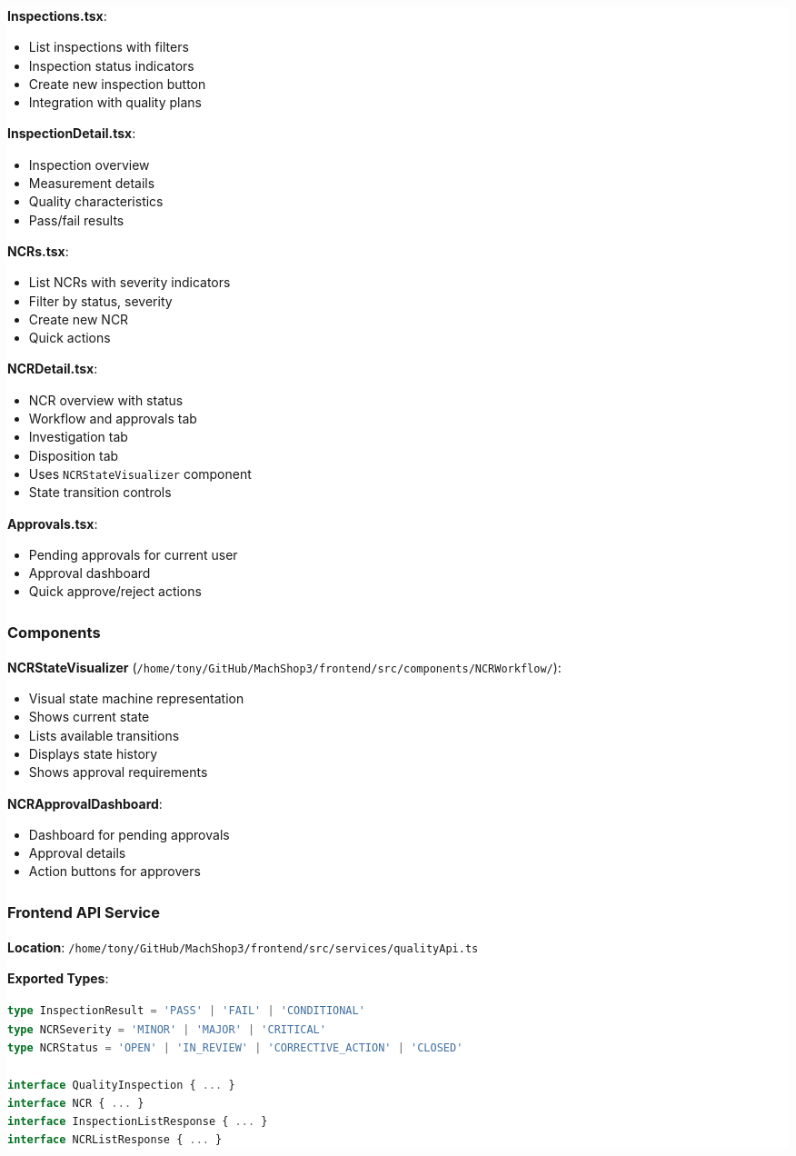 **Inspections.tsx**:
- List inspections with filters
- Inspection status indicators
- Create new inspection button
- Integration with quality plans

**InspectionDetail.tsx**:
- Inspection overview
- Measurement details
- Quality characteristics
- Pass/fail results

**NCRs.tsx**:
- List NCRs with severity indicators
- Filter by status, severity
- Create new NCR
- Quick actions

**NCRDetail.tsx**:
- NCR overview with status
- Workflow and approvals tab
- Investigation tab
- Disposition tab
- Uses `NCRStateVisualizer` component
- State transition controls

**Approvals.tsx**:
- Pending approvals for current user
- Approval dashboard
- Quick approve/reject actions

### Components

**NCRStateVisualizer** (`/home/tony/GitHub/MachShop3/frontend/src/components/NCRWorkflow/`):
- Visual state machine representation
- Shows current state
- Lists available transitions
- Displays state history
- Shows approval requirements

**NCRApprovalDashboard**:
- Dashboard for pending approvals
- Approval details
- Action buttons for approvers

### Frontend API Service

**Location**: `/home/tony/GitHub/MachShop3/frontend/src/services/qualityApi.ts`

**Exported Types**:
```typescript
type InspectionResult = 'PASS' | 'FAIL' | 'CONDITIONAL'
type NCRSeverity = 'MINOR' | 'MAJOR' | 'CRITICAL'
type NCRStatus = 'OPEN' | 'IN_REVIEW' | 'CORRECTIVE_ACTION' | 'CLOSED'

interface QualityInspection { ... }
interface NCR { ... }
interface InspectionListResponse { ... }
interface NCRListResponse { ... }
```
